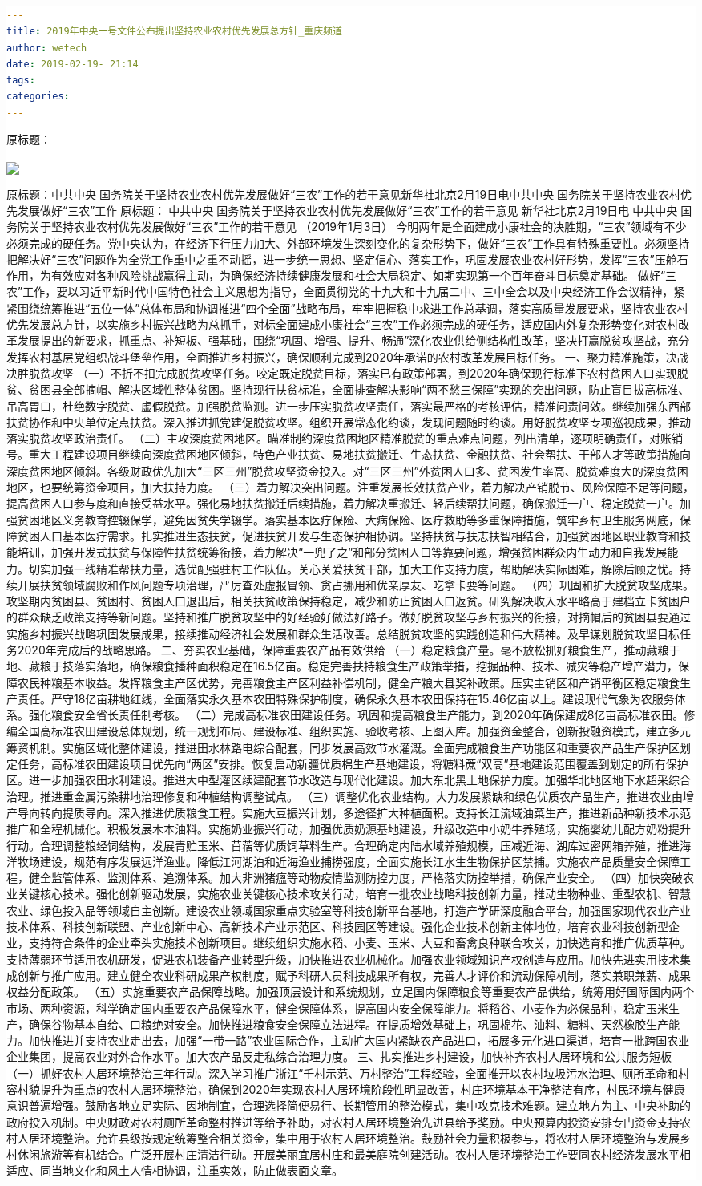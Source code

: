 ```yaml
---
title: 2019年中央一号文件公布提出坚持农业农村优先发展总方针_重庆频道
author: wetech
date: 2019-02-19- 21:14
tags: 
categories: 
---
```

原标题：

                
<img align="center" border="0" src="http://p2.ifengimg.com/a/2016/0810/204c433878d5cf9size1_w16_h16.png" />
                
            
原标题：中共中央 国务院关于坚持农业农村优先发展做好“三农”工作的若干意见新华社北京2月19日电中共中央 国务院关于坚持农业农村优先发展做好“三农”工作
原标题：
中共中央 国务院关于坚持农业农村优先发展做好“三农”工作的若干意见
新华社北京2月19日电
中共中央 国务院关于坚持农业农村优先发展做好“三农”工作的若干意见
（2019年1月3日）
今明两年是全面建成小康社会的决胜期，“三农”领域有不少必须完成的硬任务。党中央认为，在经济下行压力加大、外部环境发生深刻变化的复杂形势下，做好“三农”工作具有特殊重要性。必须坚持把解决好“三农”问题作为全党工作重中之重不动摇，进一步统一思想、坚定信心、落实工作，巩固发展农业农村好形势，发挥“三农”压舱石作用，为有效应对各种风险挑战赢得主动，为确保经济持续健康发展和社会大局稳定、如期实现第一个百年奋斗目标奠定基础。
做好“三农”工作，要以习近平新时代中国特色社会主义思想为指导，全面贯彻党的十九大和十九届二中、三中全会以及中央经济工作会议精神，紧紧围绕统筹推进“五位一体”总体布局和协调推进“四个全面”战略布局，牢牢把握稳中求进工作总基调，落实高质量发展要求，坚持农业农村优先发展总方针，以实施乡村振兴战略为总抓手，对标全面建成小康社会“三农”工作必须完成的硬任务，适应国内外复杂形势变化对农村改革发展提出的新要求，抓重点、补短板、强基础，围绕“巩固、增强、提升、畅通”深化农业供给侧结构性改革，坚决打赢脱贫攻坚战，充分发挥农村基层党组织战斗堡垒作用，全面推进乡村振兴，确保顺利完成到2020年承诺的农村改革发展目标任务。
一、聚力精准施策，决战决胜脱贫攻坚
（一）不折不扣完成脱贫攻坚任务。咬定既定脱贫目标，落实已有政策部署，到2020年确保现行标准下农村贫困人口实现脱贫、贫困县全部摘帽、解决区域性整体贫困。坚持现行扶贫标准，全面排查解决影响“两不愁三保障”实现的突出问题，防止盲目拔高标准、吊高胃口，杜绝数字脱贫、虚假脱贫。加强脱贫监测。进一步压实脱贫攻坚责任，落实最严格的考核评估，精准问责问效。继续加强东西部扶贫协作和中央单位定点扶贫。深入推进抓党建促脱贫攻坚。组织开展常态化约谈，发现问题随时约谈。用好脱贫攻坚专项巡视成果，推动落实脱贫攻坚政治责任。
（二）主攻深度贫困地区。瞄准制约深度贫困地区精准脱贫的重点难点问题，列出清单，逐项明确责任，对账销号。重大工程建设项目继续向深度贫困地区倾斜，特色产业扶贫、易地扶贫搬迁、生态扶贫、金融扶贫、社会帮扶、干部人才等政策措施向深度贫困地区倾斜。各级财政优先加大“三区三州”脱贫攻坚资金投入。对“三区三州”外贫困人口多、贫困发生率高、脱贫难度大的深度贫困地区，也要统筹资金项目，加大扶持力度。
（三）着力解决突出问题。注重发展长效扶贫产业，着力解决产销脱节、风险保障不足等问题，提高贫困人口参与度和直接受益水平。强化易地扶贫搬迁后续措施，着力解决重搬迁、轻后续帮扶问题，确保搬迁一户、稳定脱贫一户。加强贫困地区义务教育控辍保学，避免因贫失学辍学。落实基本医疗保险、大病保险、医疗救助等多重保障措施，筑牢乡村卫生服务网底，保障贫困人口基本医疗需求。扎实推进生态扶贫，促进扶贫开发与生态保护相协调。坚持扶贫与扶志扶智相结合，加强贫困地区职业教育和技能培训，加强开发式扶贫与保障性扶贫统筹衔接，着力解决“一兜了之”和部分贫困人口等靠要问题，增强贫困群众内生动力和自我发展能力。切实加强一线精准帮扶力量，选优配强驻村工作队伍。关心关爱扶贫干部，加大工作支持力度，帮助解决实际困难，解除后顾之忧。持续开展扶贫领域腐败和作风问题专项治理，严厉查处虚报冒领、贪占挪用和优亲厚友、吃拿卡要等问题。
（四）巩固和扩大脱贫攻坚成果。攻坚期内贫困县、贫困村、贫困人口退出后，相关扶贫政策保持稳定，减少和防止贫困人口返贫。研究解决收入水平略高于建档立卡贫困户的群众缺乏政策支持等新问题。坚持和推广脱贫攻坚中的好经验好做法好路子。做好脱贫攻坚与乡村振兴的衔接，对摘帽后的贫困县要通过实施乡村振兴战略巩固发展成果，接续推动经济社会发展和群众生活改善。总结脱贫攻坚的实践创造和伟大精神。及早谋划脱贫攻坚目标任务2020年完成后的战略思路。
二、夯实农业基础，保障重要农产品有效供给
（一）稳定粮食产量。毫不放松抓好粮食生产，推动藏粮于地、藏粮于技落实落地，确保粮食播种面积稳定在16.5亿亩。稳定完善扶持粮食生产政策举措，挖掘品种、技术、减灾等稳产增产潜力，保障农民种粮基本收益。发挥粮食主产区优势，完善粮食主产区利益补偿机制，健全产粮大县奖补政策。压实主销区和产销平衡区稳定粮食生产责任。严守18亿亩耕地红线，全面落实永久基本农田特殊保护制度，确保永久基本农田保持在15.46亿亩以上。建设现代气象为农服务体系。强化粮食安全省长责任制考核。
（二）完成高标准农田建设任务。巩固和提高粮食生产能力，到2020年确保建成8亿亩高标准农田。修编全国高标准农田建设总体规划，统一规划布局、建设标准、组织实施、验收考核、上图入库。加强资金整合，创新投融资模式，建立多元筹资机制。实施区域化整体建设，推进田水林路电综合配套，同步发展高效节水灌溉。全面完成粮食生产功能区和重要农产品生产保护区划定任务，高标准农田建设项目优先向“两区”安排。恢复启动新疆优质棉生产基地建设，将糖料蔗“双高”基地建设范围覆盖到划定的所有保护区。进一步加强农田水利建设。推进大中型灌区续建配套节水改造与现代化建设。加大东北黑土地保护力度。加强华北地区地下水超采综合治理。推进重金属污染耕地治理修复和种植结构调整试点。
（三）调整优化农业结构。大力发展紧缺和绿色优质农产品生产，推进农业由增产导向转向提质导向。深入推进优质粮食工程。实施大豆振兴计划，多途径扩大种植面积。支持长江流域油菜生产，推进新品种新技术示范推广和全程机械化。积极发展木本油料。实施奶业振兴行动，加强优质奶源基地建设，升级改造中小奶牛养殖场，实施婴幼儿配方奶粉提升行动。合理调整粮经饲结构，发展青贮玉米、苜蓿等优质饲草料生产。合理确定内陆水域养殖规模，压减近海、湖库过密网箱养殖，推进海洋牧场建设，规范有序发展远洋渔业。降低江河湖泊和近海渔业捕捞强度，全面实施长江水生生物保护区禁捕。实施农产品质量安全保障工程，健全监管体系、监测体系、追溯体系。加大非洲猪瘟等动物疫情监测防控力度，严格落实防控举措，确保产业安全。
（四）加快突破农业关键核心技术。强化创新驱动发展，实施农业关键核心技术攻关行动，培育一批农业战略科技创新力量，推动生物种业、重型农机、智慧农业、绿色投入品等领域自主创新。建设农业领域国家重点实验室等科技创新平台基地，打造产学研深度融合平台，加强国家现代农业产业技术体系、科技创新联盟、产业创新中心、高新技术产业示范区、科技园区等建设。强化企业技术创新主体地位，培育农业科技创新型企业，支持符合条件的企业牵头实施技术创新项目。继续组织实施水稻、小麦、玉米、大豆和畜禽良种联合攻关，加快选育和推广优质草种。支持薄弱环节适用农机研发，促进农机装备产业转型升级，加快推进农业机械化。加强农业领域知识产权创造与应用。加快先进实用技术集成创新与推广应用。建立健全农业科研成果产权制度，赋予科研人员科技成果所有权，完善人才评价和流动保障机制，落实兼职兼薪、成果权益分配政策。
（五）实施重要农产品保障战略。加强顶层设计和系统规划，立足国内保障粮食等重要农产品供给，统筹用好国际国内两个市场、两种资源，科学确定国内重要农产品保障水平，健全保障体系，提高国内安全保障能力。将稻谷、小麦作为必保品种，稳定玉米生产，确保谷物基本自给、口粮绝对安全。加快推进粮食安全保障立法进程。在提质增效基础上，巩固棉花、油料、糖料、天然橡胶生产能力。加快推进并支持农业走出去，加强“一带一路”农业国际合作，主动扩大国内紧缺农产品进口，拓展多元化进口渠道，培育一批跨国农业企业集团，提高农业对外合作水平。加大农产品反走私综合治理力度。
三、扎实推进乡村建设，加快补齐农村人居环境和公共服务短板
（一）抓好农村人居环境整治三年行动。深入学习推广浙江“千村示范、万村整治”工程经验，全面推开以农村垃圾污水治理、厕所革命和村容村貌提升为重点的农村人居环境整治，确保到2020年实现农村人居环境阶段性明显改善，村庄环境基本干净整洁有序，村民环境与健康意识普遍增强。鼓励各地立足实际、因地制宜，合理选择简便易行、长期管用的整治模式，集中攻克技术难题。建立地方为主、中央补助的政府投入机制。中央财政对农村厕所革命整村推进等给予补助，对农村人居环境整治先进县给予奖励。中央预算内投资安排专门资金支持农村人居环境整治。允许县级按规定统筹整合相关资金，集中用于农村人居环境整治。鼓励社会力量积极参与，将农村人居环境整治与发展乡村休闲旅游等有机结合。广泛开展村庄清洁行动。开展美丽宜居村庄和最美庭院创建活动。农村人居环境整治工作要同农村经济发展水平相适应、同当地文化和风土人情相协调，注重实效，防止做表面文章。